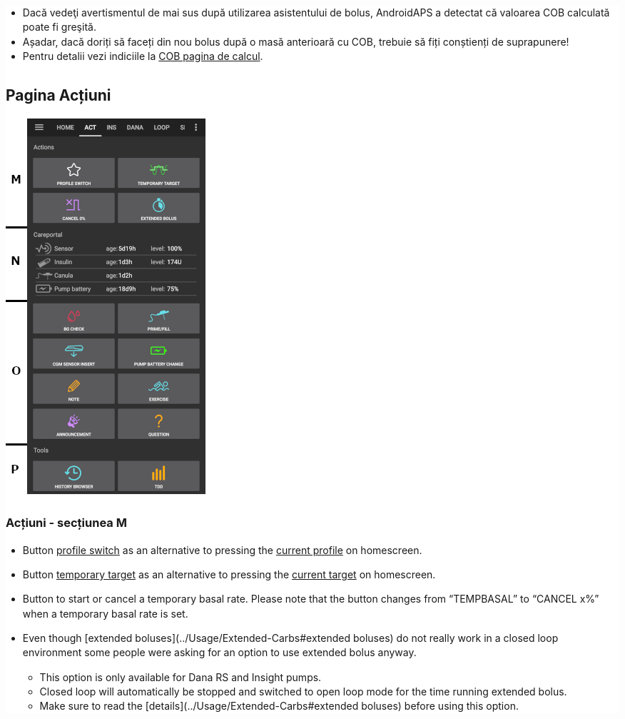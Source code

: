 * Dacă vedeţi avertismentul de mai sus după utilizarea asistentului de bolus, AndroidAPS a detectat că valoarea COB calculată poate fi greşită. 
* Așadar, dacă doriți să faceți din nou bolus după o masă anterioară cu COB, trebuie să fiți conștienți de suprapunere! 
* Pentru detalii vezi indiciile la [COB pagina de calcul](../Usage/COB-calculation#detection-of-wrong-cob-values).

## Pagina Acțiuni

![Pagina Acțiuni](../images/Home2021_Action.png)

### Acțiuni - secțiunea M

* Button [profile switch](../Usage/Profiles#profile-switch) as an alternative to pressing the [current profile](../Getting-Started/Screenshots#section-b-profile-target) on homescreen.
* Button [temporary target](../Usage/temptarget#temp-targets) as an alternative to pressing the [current target](../Getting-Started/Screenshots#section-b-profile-target) on homescreen.
* Button to start or cancel a temporary basal rate. Please note that the button changes from “TEMPBASAL” to “CANCEL x%” when a temporary basal rate is set.
* Even though [extended boluses](../Usage/Extended-Carbs#extended boluses) do not really work in a closed loop environment some people were asking for an option to use extended bolus anyway.
   
   * This option is only available for Dana RS and Insight pumps. 
   * Closed loop will automatically be stopped and switched to open loop mode for the time running extended bolus.
   * Make sure to read the [details](../Usage/Extended-Carbs#extended boluses) before using this option.
